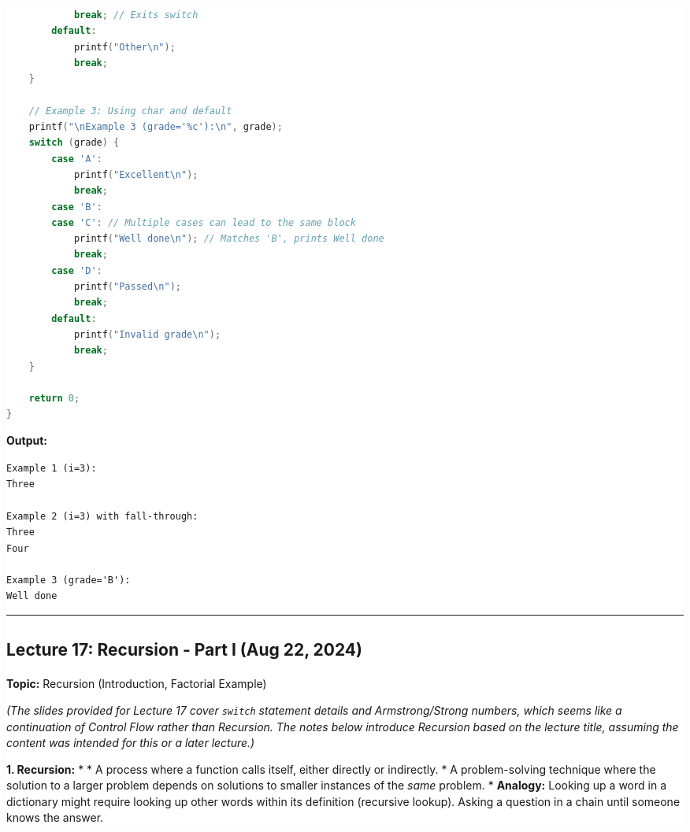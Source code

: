 ```c
            break; // Exits switch
        default:
            printf("Other\n");
            break;
    }

    // Example 3: Using char and default
    printf("\nExample 3 (grade='%c'):\n", grade);
    switch (grade) {
        case 'A':
            printf("Excellent\n");
            break;
        case 'B':
        case 'C': // Multiple cases can lead to the same block
            printf("Well done\n"); // Matches 'B', prints Well done
            break;
        case 'D':
            printf("Passed\n");
            break;
        default:
            printf("Invalid grade\n");
            break;
    }

    return 0;
}
```
**Output:**
```
Example 1 (i=3):
Three

Example 2 (i=3) with fall-through:
Three
Four

Example 3 (grade='B'):
Well done
```

---

## Lecture 17: Recursion - Part I (Aug 22, 2024)

**Topic:** Recursion (Introduction, Factorial Example)

*(The slides provided for Lecture 17 cover `switch` statement details and Armstrong/Strong numbers, which seems like a continuation of Control Flow rather than Recursion. The notes below introduce Recursion based on the lecture title, assuming the content was intended for this or a later lecture.)*

**1. Recursion:**
* 
    *   A process where a function calls itself, either directly or indirectly.
    *   A problem-solving technique where the solution to a larger problem depends on solutions to smaller instances of the *same* problem.
    *   **Analogy:** Looking up a word in a dictionary might require looking up other words within its definition (recursive lookup). Asking a question in a chain until someone knows the answer.
